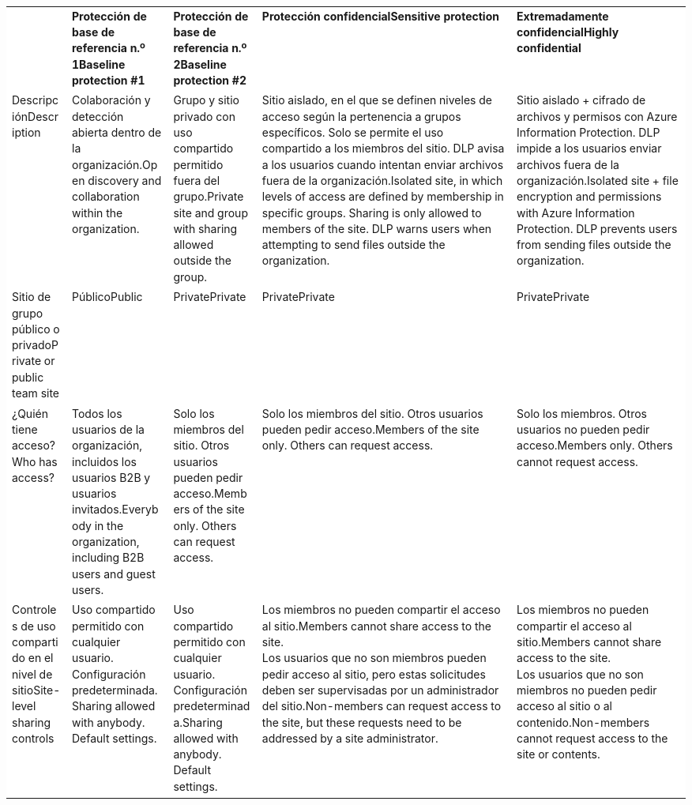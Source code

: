 ||||||
|:-----|:-----|:-----|:-----|:-----|
||<span data-ttu-id="168f0-171">**Protección de base de referencia n.º 1**</span><span class="sxs-lookup"><span data-stu-id="168f0-171">**Baseline protection #1**</span></span> <br/> |<span data-ttu-id="168f0-172">**Protección de base de referencia n.º 2**</span><span class="sxs-lookup"><span data-stu-id="168f0-172">**Baseline protection #2**</span></span> <br/> |<span data-ttu-id="168f0-173">**Protección confidencial**</span><span class="sxs-lookup"><span data-stu-id="168f0-173">**Sensitive protection**</span></span> <br/> |<span data-ttu-id="168f0-174">**Extremadamente confidencial**</span><span class="sxs-lookup"><span data-stu-id="168f0-174">**Highly confidential**</span></span> <br/> |
|<span data-ttu-id="168f0-175">Descripción</span><span class="sxs-lookup"><span data-stu-id="168f0-175">Description</span></span>  <br/> |<span data-ttu-id="168f0-176">Colaboración y detección abierta dentro de la organización.</span><span class="sxs-lookup"><span data-stu-id="168f0-176">Open discovery and collaboration within the organization.</span></span>  <br/> |<span data-ttu-id="168f0-177">Grupo y sitio privado con uso compartido permitido fuera del grupo.</span><span class="sxs-lookup"><span data-stu-id="168f0-177">Private site and group with sharing allowed outside the group.</span></span>  <br/> |<span data-ttu-id="168f0-p114">Sitio aislado, en el que se definen niveles de acceso según la pertenencia a grupos específicos. Solo se permite el uso compartido a los miembros del sitio. DLP avisa a los usuarios cuando intentan enviar archivos fuera de la organización.</span><span class="sxs-lookup"><span data-stu-id="168f0-p114">Isolated site, in which levels of access are defined by membership in specific groups. Sharing is only allowed to members of the site. DLP warns users when attempting to send files outside the organization.</span></span>  <br/> |<span data-ttu-id="168f0-p115">Sitio aislado + cifrado de archivos y permisos con Azure Information Protection. DLP impide a los usuarios enviar archivos fuera de la organización.</span><span class="sxs-lookup"><span data-stu-id="168f0-p115">Isolated site + file encryption and permissions with Azure Information Protection. DLP prevents users from sending files outside the organization.</span></span>  <br/> |
|<span data-ttu-id="168f0-183">Sitio de grupo público o privado</span><span class="sxs-lookup"><span data-stu-id="168f0-183">Private or public team site</span></span>  <br/> |<span data-ttu-id="168f0-184">Público</span><span class="sxs-lookup"><span data-stu-id="168f0-184">Public</span></span>  <br/> |<span data-ttu-id="168f0-185">Private</span><span class="sxs-lookup"><span data-stu-id="168f0-185">Private</span></span>  <br/> |<span data-ttu-id="168f0-186">Private</span><span class="sxs-lookup"><span data-stu-id="168f0-186">Private</span></span>  <br/> |<span data-ttu-id="168f0-187">Private</span><span class="sxs-lookup"><span data-stu-id="168f0-187">Private</span></span>  <br/> |
|<span data-ttu-id="168f0-188">¿Quién tiene acceso?</span><span class="sxs-lookup"><span data-stu-id="168f0-188">Who has access?</span></span>  <br/> |<span data-ttu-id="168f0-189">Todos los usuarios de la organización, incluidos los usuarios B2B y usuarios invitados.</span><span class="sxs-lookup"><span data-stu-id="168f0-189">Everybody in the organization, including B2B users and guest users.</span></span>  <br/> |<span data-ttu-id="168f0-p116">Solo los miembros del sitio. Otros usuarios pueden pedir acceso.</span><span class="sxs-lookup"><span data-stu-id="168f0-p116">Members of the site only. Others can request access.</span></span>  <br/> |<span data-ttu-id="168f0-p117">Solo los miembros del sitio. Otros usuarios pueden pedir acceso.</span><span class="sxs-lookup"><span data-stu-id="168f0-p117">Members of the site only. Others can request access.</span></span>  <br/> |<span data-ttu-id="168f0-p118">Solo los miembros. Otros usuarios no pueden pedir acceso.</span><span class="sxs-lookup"><span data-stu-id="168f0-p118">Members only. Others cannot request access.</span></span>  <br/> |
|<span data-ttu-id="168f0-196">Controles de uso compartido en el nivel de sitio</span><span class="sxs-lookup"><span data-stu-id="168f0-196">Site-level sharing controls</span></span>  <br/> |<span data-ttu-id="168f0-p119">Uso compartido permitido con cualquier usuario. Configuración predeterminada.</span><span class="sxs-lookup"><span data-stu-id="168f0-p119">Sharing allowed with anybody. Default settings.</span></span>  <br/> |<span data-ttu-id="168f0-p120">Uso compartido permitido con cualquier usuario. Configuración predeterminada.</span><span class="sxs-lookup"><span data-stu-id="168f0-p120">Sharing allowed with anybody. Default settings.</span></span>  <br/> |<span data-ttu-id="168f0-201">Los miembros no pueden compartir el acceso al sitio.</span><span class="sxs-lookup"><span data-stu-id="168f0-201">Members cannot share access to the site.</span></span>  <br/> <span data-ttu-id="168f0-202">Los usuarios que no son miembros pueden pedir acceso al sitio, pero estas solicitudes deben ser supervisadas por un administrador del sitio.</span><span class="sxs-lookup"><span data-stu-id="168f0-202">Non-members can request access to the site, but these requests need to be addressed by a site administrator.</span></span>  <br/> |<span data-ttu-id="168f0-203">Los miembros no pueden compartir el acceso al sitio.</span><span class="sxs-lookup"><span data-stu-id="168f0-203">Members cannot share access to the site.</span></span>  <br/> <span data-ttu-id="168f0-204">Los usuarios que no son miembros no pueden pedir acceso al sitio o al contenido.</span><span class="sxs-lookup"><span data-stu-id="168f0-204">Non-members cannot request access to the site or contents.</span></span>  <br/> |